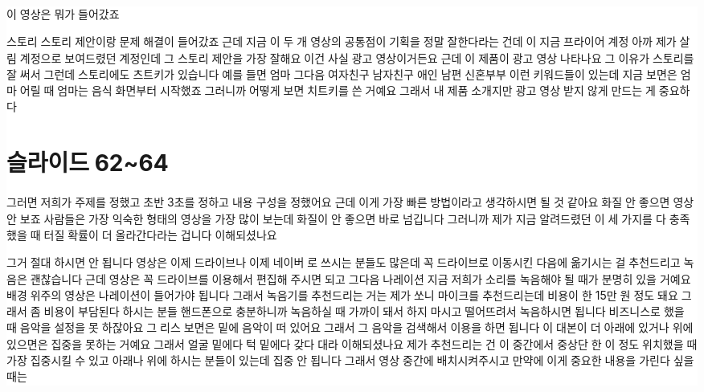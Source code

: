  이 영상은 뭐가 들어갔죠

 스토리
 스토리 제안이랑 문제 해결이 들어갔죠
 근데 지금 이 두 개 영상의 공통점이
 기획을 정말 잘한다라는 건데 이 지금 프라이어 계정
 아까 제가 살림 계정으로 보여드렸던 계정인데
 그 스토리 제안을 가장 잘해요
 이건 사실 광고 영상이거든요
 근데 이 제품이 광고 영상 나타나요
 그 이유가 스토리를 잘 써서
 그런데 스토리에도 츠트키가 있습니다
 예를 들면 엄마 그다음
 여자친구 남자친구 애인 남편 신혼부부
 이런 키워드들이 있는데
 지금 보면은 엄마 어릴 때
 엄마는 음식 화면부터 시작했죠
 그러니까 어떻게 보면 치트키를 쓴 거예요
 그래서 내 제품 소개지만
 광고 영상 받지 않게 만드는 게 중요하다

# 슬라이드 62~64
 그러면 저희가 주제를 정했고 초반 3초를 정하고
 내용 구성을 정했어요
 근데 이게 가장 빠른 방법이라고
 생각하시면 될 것 같아요
 화질 안 좋으면 영상 안 보죠
 사람들은 가장 익숙한 형태의 영상을 가장 많이 보는데
 화질이 안 좋으면 바로 넘깁니다
 그러니까 제가 지금 알려드렸던
 이 세 가지를 다 충족했을 때
 터질 확률이 더 올라간다라는 겁니다
 이해되셨나요

 그거 절대 하시면 안 됩니다
 영상은 이제 드라이브나
 이제 네이버 로 쓰시는 분들도 많은데
 꼭 드라이브로 이동시킨 다음에 옮기시는 걸 추천드리고
 녹음은 괜찮습니다
 근데 영상은 꼭 드라이브를 이용해서
 편집해 주시면 되고
 그다음 나레이션 지금 저희가 소리를 녹음해야 될 때가
 분명히 있을 거예요
 배경 위주의 영상은 나레이션이 들어가야 됩니다
 그래서 녹음기를 추천드리는 거는
 제가 쏘니 마이크를 추천드리는데
 비용이 한 15만 원 정도 돼요
 그래서 좀 비용이 부담된다 하시는 분들
 핸드폰으로 충분하니까
 녹음하실 때 가까이 돼서 하지 마시고
 떨어뜨려서 녹음하시면 됩니다
 비즈니스로 했을 때 음악을 설정을 못 하잖아요
 그 리스 보면은 밑에 음악이 떠 있어요
 그래서 그 음악을 검색해서 이용을 하면 됩니다
 이 대본이 더 아래에 있거나 위에 있으면은
 집중을 못하는 거예요
 그래서 얼굴 밑에다 턱 밑에다 갖다 대라 이해되셨나요
 제가 추천드리는 건
 이 중간에서 중상단 한 이 정도 위치했을 때
 가장 집중시킬 수 있고
 아래나 위에 하시는 분들이 있는데 집중 안 됩니다
 그래서 영상 중간에 배치시켜주시고
 만약에 이게 중요한 내용을 가린다 싶을 때는